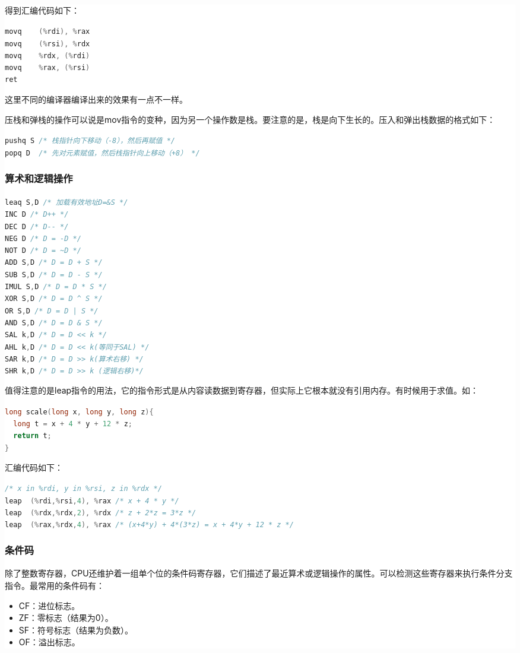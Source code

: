 得到汇编代码如下：

```cpp
movq    (%rdi), %rax
movq    (%rsi), %rdx
movq    %rdx, (%rdi)
movq    %rax, (%rsi)
ret
```
这里不同的编译器编译出来的效果有一点不一样。

压栈和弹栈的操作可以说是mov指令的变种，因为另一个操作数是栈。要注意的是，栈是向下生长的。压入和弹出栈数据的格式如下：

```cpp
pushq S /* 栈指针向下移动（-8），然后再赋值 */
popq D  /* 先对元素赋值，然后栈指针向上移动（+8） */
```

### 算术和逻辑操作

```cpp
leaq S,D /* 加载有效地址D=&S */
INC D /* D++ */
DEC D /* D-- */
NEG D /* D = -D */
NOT D /* D = ~D */
ADD S,D /* D = D + S */
SUB S,D /* D = D - S */
IMUL S,D /* D = D * S */
XOR S,D /* D = D ^ S */
OR S,D /* D = D | S */
AND S,D /* D = D & S */
SAL k,D /* D = D << k */
AHL k,D /* D = D << k(等同于SAL) */
SAR k,D /* D = D >> k(算术右移) */
SHR k,D /* D = D >> k (逻辑右移)*/
```

值得注意的是leap指令的用法，它的指令形式是从内容读数据到寄存器，但实际上它根本就没有引用内存。有时候用于求值。如：

```cpp
long scale(long x, long y, long z){
  long t = x + 4 * y + 12 * z;
  return t;
}
```

汇编代码如下：

```cpp
/* x in %rdi, y in %rsi, z in %rdx */
leap  (%rdi,%rsi,4), %rax /* x + 4 * y */
leap  (%rdx,%rdx,2), %rdx /* z + 2*z = 3*z */
leap  (%rax,%rdx,4), %rax /* (x+4*y) + 4*(3*z) = x + 4*y + 12 * z */
```

### 条件码
除了整数寄存器，CPU还维护着一组单个位的条件码寄存器，它们描述了最近算术或逻辑操作的属性。可以检测这些寄存器来执行条件分支指令。最常用的条件码有：
* CF：进位标志。
* ZF：零标志（结果为0）。
* SF：符号标志（结果为负数）。
* OF：溢出标志。
